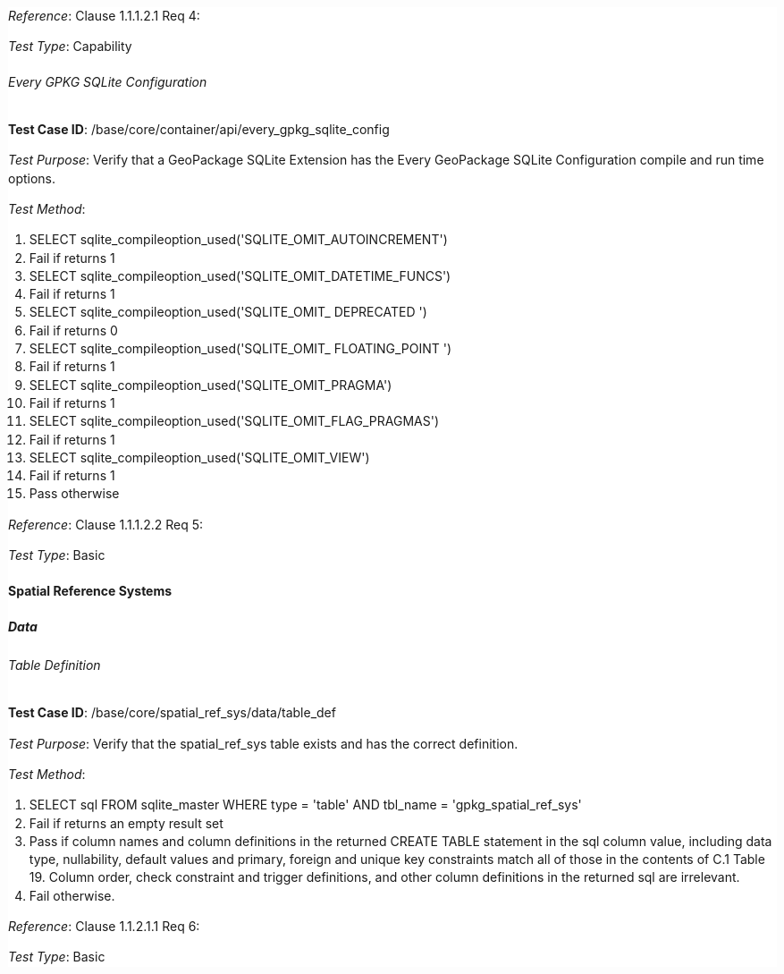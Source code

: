 *Reference*:     Clause 1.1.1.2.1 Req 4:

*Test Type*:     Capability
 
###### Every GPKG SQLite Configuration

**Test Case ID**: /base/core/container/api/every\_gpkg\_sqlite\_config

*Test Purpose*: Verify that a GeoPackage SQLite Extension has the Every GeoPackage
 SQLite Configuration compile and run time options.

*Test Method*:

1. SELECT sqlite\_compileoption\_used('SQLITE\_OMIT\_AUTOINCREMENT')
2.    Fail if returns 1
3.    SELECT sqlite\_compileoption\_used('SQLITE\_OMIT\_DATETIME\_FUNCS')
4.    Fail if returns 1
5.    SELECT sqlite\_compileoption\_used('SQLITE\_OMIT\_ DEPRECATED ')
6.    Fail if returns 0
7.    SELECT sqlite\_compileoption\_used('SQLITE\_OMIT\_ FLOATING\_POINT ')
8.    Fail if returns 1
9.    SELECT sqlite\_compileoption\_used('SQLITE\_OMIT\_PRAGMA')
10.   Fail if returns 1
11.   SELECT sqlite\_compileoption\_used('SQLITE\_OMIT\_FLAG\_PRAGMAS')
12.   Fail if returns 1
13.   SELECT sqlite\_compileoption\_used('SQLITE\_OMIT\_VIEW')
14.   Fail if returns 1
15.   Pass otherwise

*Reference*:     Clause 1.1.1.2.2 Req 5:

*Test Type*:     Basic

#### Spatial Reference Systems

##### Data

###### Table Definition


**Test Case ID**: /base/core/spatial\_ref\_sys/data/table\_def

*Test Purpose*: Verify that the spatial\_ref\_sys table exists and has the correct definition.

*Test Method*:

1. SELECT sql FROM sqlite\_master WHERE type = 'table' AND tbl\_name = 'gpkg\_spatial\_ref\_sys'
2. Fail if returns an empty result set
3. Pass if column names and column definitions in the returned CREATE TABLE
    statement in the sql column value, including data type, nullability, default values and
    primary, foreign and unique key constraints match all of those in the contents of C.1
    Table 19. Column order, check constraint and trigger definitions, and other column
    definitions in the returned sql are irrelevant.
4. Fail otherwise.

*Reference*:     Clause 1.1.2.1.1 Req 6:

*Test Type*:     Basic
 